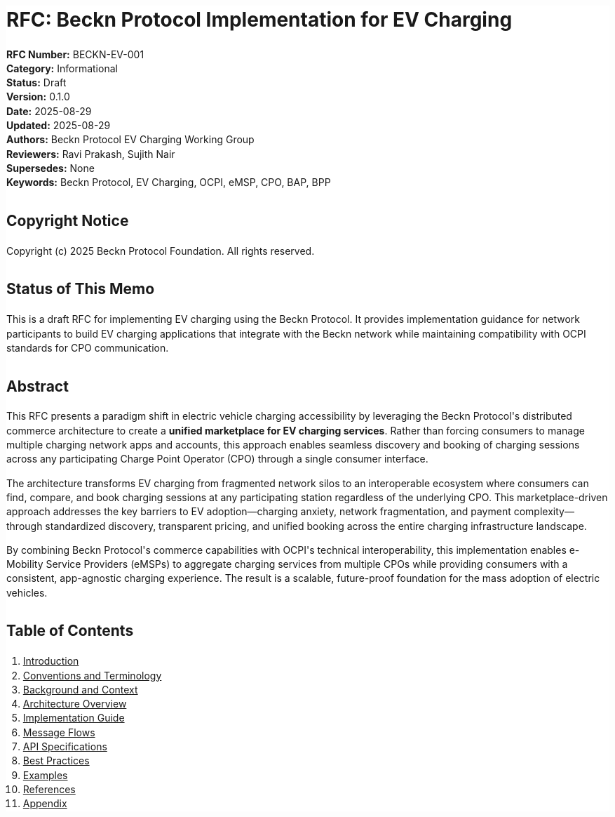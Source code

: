# RFC: Beckn Protocol Implementation for EV Charging

**RFC Number:** BECKN-EV-001  
**Category:** Informational  
**Status:** Draft  
**Version:** 0.1.0  
**Date:** 2025-08-29  
**Updated:** 2025-08-29  
**Authors:** Beckn Protocol EV Charging Working Group  
**Reviewers:** Ravi Prakash, Sujith Nair  
**Supersedes:** None  
**Keywords:** Beckn Protocol, EV Charging, OCPI, eMSP, CPO, BAP, BPP  

## Copyright Notice
Copyright (c) 2025 Beckn Protocol Foundation. All rights reserved.

## Status of This Memo
This is a draft RFC for implementing EV charging using the Beckn Protocol. It provides implementation guidance for network participants to build EV charging applications that integrate with the Beckn network while maintaining compatibility with OCPI standards for CPO communication.

## Abstract

This RFC presents a paradigm shift in electric vehicle charging accessibility by leveraging the Beckn Protocol's distributed commerce architecture to create a **unified marketplace for EV charging services**. Rather than forcing consumers to manage multiple charging network apps and accounts, this approach enables seamless discovery and booking of charging sessions across any participating Charge Point Operator (CPO) through a single consumer interface.

The architecture transforms EV charging from fragmented network silos to an interoperable ecosystem where consumers can find, compare, and book charging sessions at any participating station regardless of the underlying CPO. This marketplace-driven approach addresses the key barriers to EV adoption—charging anxiety, network fragmentation, and payment complexity—through standardized discovery, transparent pricing, and unified booking across the entire charging infrastructure landscape.

By combining Beckn Protocol's commerce capabilities with OCPI's technical interoperability, this implementation enables e-Mobility Service Providers (eMSPs) to aggregate charging services from multiple CPOs while providing consumers with a consistent, app-agnostic charging experience. The result is a scalable, future-proof foundation for the mass adoption of electric vehicles.

## Table of Contents

1. [Introduction](#1-introduction)
2. [Conventions and Terminology](#2-conventions-and-terminology)
3. [Background and Context](#3-background-and-context)
4. [Architecture Overview](#4-architecture-overview)
5. [Implementation Guide](#5-implementation-guide)
6. [Message Flows](#6-message-flows)
7. [API Specifications](#7-api-specifications)
8. [Best Practices](#8-best-practices)
9. [Examples](#9-examples)
10. [References](#10-references)
11. [Appendix](#11-appendix)
